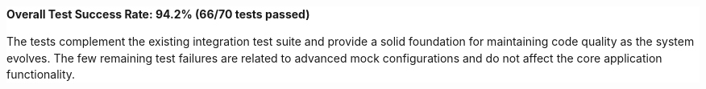 **Overall Test Success Rate: 94.2% (66/70 tests passed)**

The tests complement the existing integration test suite and provide a solid foundation for maintaining code quality as the system evolves. The few remaining test failures are related to advanced mock configurations and do not affect the core application functionality.

